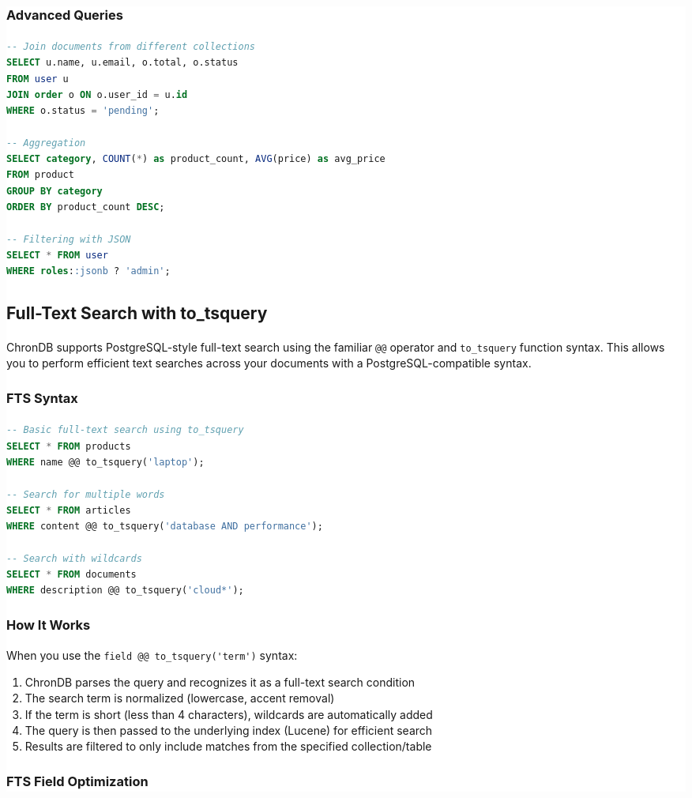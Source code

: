 ### Advanced Queries

```sql
-- Join documents from different collections
SELECT u.name, u.email, o.total, o.status
FROM user u
JOIN order o ON o.user_id = u.id
WHERE o.status = 'pending';

-- Aggregation
SELECT category, COUNT(*) as product_count, AVG(price) as avg_price
FROM product
GROUP BY category
ORDER BY product_count DESC;

-- Filtering with JSON
SELECT * FROM user
WHERE roles::jsonb ? 'admin';
```

## Full-Text Search with to_tsquery

ChronDB supports PostgreSQL-style full-text search using the familiar `@@` operator and `to_tsquery` function syntax. This allows you to perform efficient text searches across your documents with a PostgreSQL-compatible syntax.

### FTS Syntax

```sql
-- Basic full-text search using to_tsquery
SELECT * FROM products
WHERE name @@ to_tsquery('laptop');

-- Search for multiple words
SELECT * FROM articles
WHERE content @@ to_tsquery('database AND performance');

-- Search with wildcards
SELECT * FROM documents
WHERE description @@ to_tsquery('cloud*');
```

### How It Works

When you use the `field @@ to_tsquery('term')` syntax:

1. ChronDB parses the query and recognizes it as a full-text search condition
2. The search term is normalized (lowercase, accent removal)
3. If the term is short (less than 4 characters), wildcards are automatically added
4. The query is then passed to the underlying index (Lucene) for efficient search
5. Results are filtered to only include matches from the specified collection/table

### FTS Field Optimization
